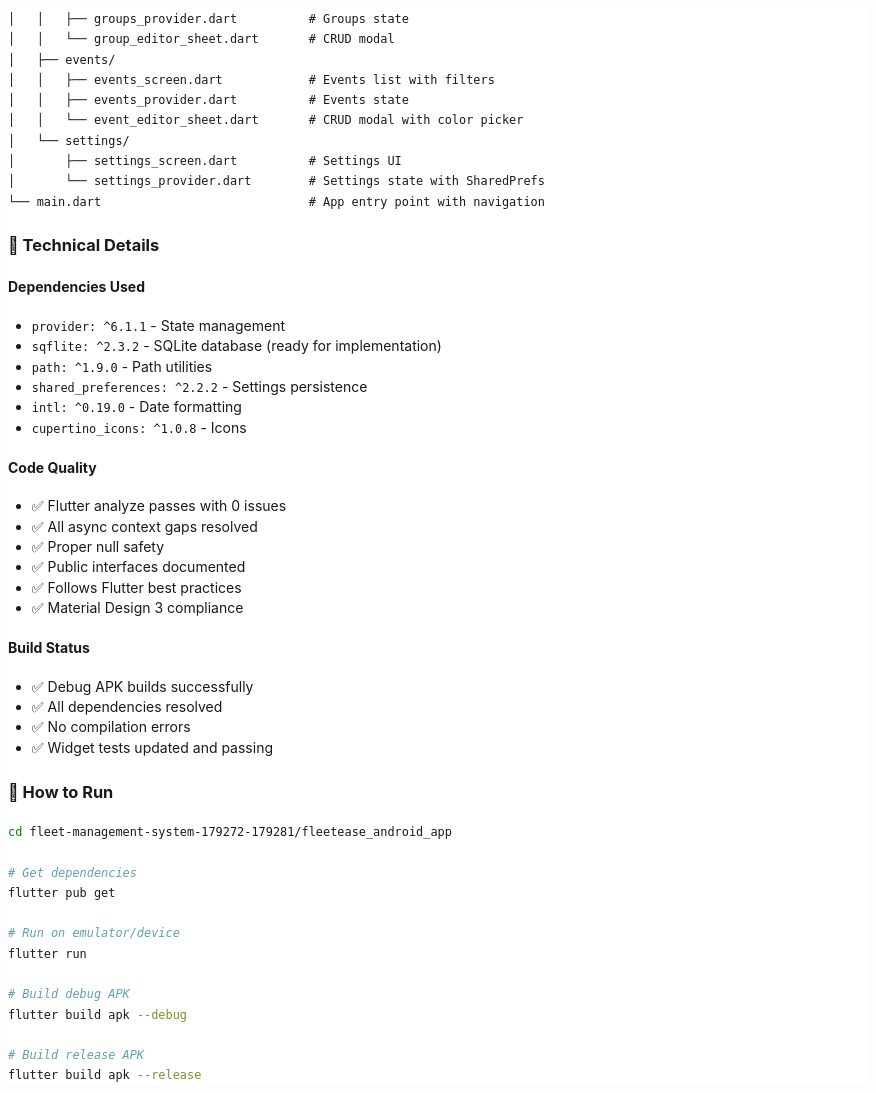```
│   │   ├── groups_provider.dart          # Groups state
│   │   └── group_editor_sheet.dart       # CRUD modal
│   ├── events/
│   │   ├── events_screen.dart            # Events list with filters
│   │   ├── events_provider.dart          # Events state
│   │   └── event_editor_sheet.dart       # CRUD modal with color picker
│   └── settings/
│       ├── settings_screen.dart          # Settings UI
│       └── settings_provider.dart        # Settings state with SharedPrefs
└── main.dart                             # App entry point with navigation
```

### 🔧 Technical Details

#### Dependencies Used
- `provider: ^6.1.1` - State management
- `sqflite: ^2.3.2` - SQLite database (ready for implementation)
- `path: ^1.9.0` - Path utilities
- `shared_preferences: ^2.2.2` - Settings persistence
- `intl: ^0.19.0` - Date formatting
- `cupertino_icons: ^1.0.8` - Icons

#### Code Quality
- ✅ Flutter analyze passes with 0 issues
- ✅ All async context gaps resolved
- ✅ Proper null safety
- ✅ Public interfaces documented
- ✅ Follows Flutter best practices
- ✅ Material Design 3 compliance

#### Build Status
- ✅ Debug APK builds successfully
- ✅ All dependencies resolved
- ✅ No compilation errors
- ✅ Widget tests updated and passing

### 🚀 How to Run

```bash
cd fleet-management-system-179272-179281/fleetease_android_app

# Get dependencies
flutter pub get

# Run on emulator/device
flutter run

# Build debug APK
flutter build apk --debug

# Build release APK
flutter build apk --release
```
